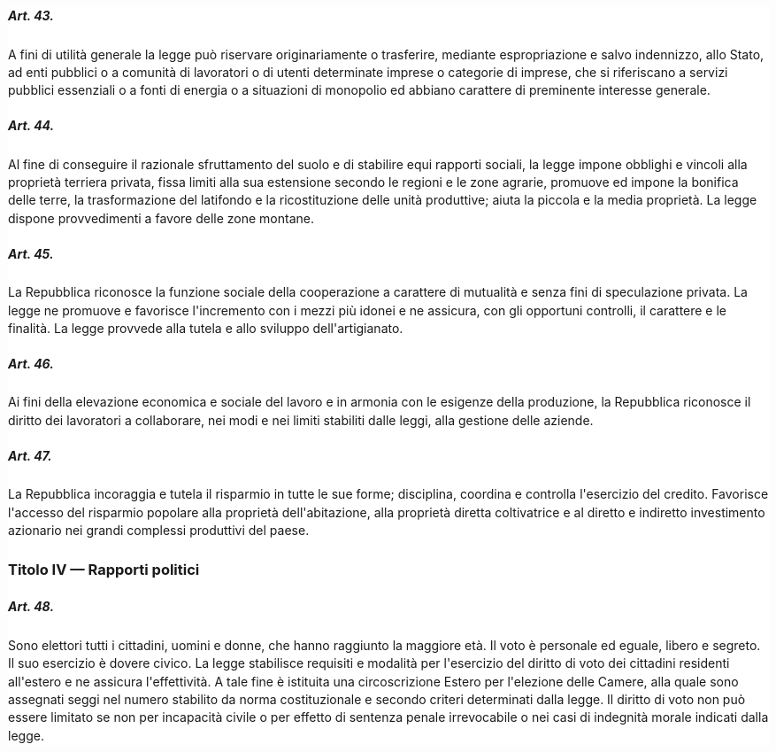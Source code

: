 ##### Art. 43.

A fini di utilità generale la legge può riservare originariamente o trasferire,
mediante espropriazione e salvo indennizzo, allo Stato, ad enti pubblici o a
comunità di lavoratori o di utenti determinate imprese o categorie di imprese,
che si riferiscano a servizi pubblici essenziali o a fonti di energia o a
situazioni di monopolio ed abbiano carattere di preminente interesse generale.

##### Art. 44.

Al fine di conseguire il razionale sfruttamento del suolo e di stabilire equi
rapporti sociali, la legge impone obblighi e vincoli alla proprietà terriera
privata, fissa limiti alla sua estensione secondo le regioni e le zone agrarie,
promuove ed impone la bonifica delle terre, la trasformazione del latifondo e
la ricostituzione delle unità produttive; aiuta la piccola e la media
proprietà.  La legge dispone provvedimenti a favore delle zone montane.

##### Art. 45.

La Repubblica riconosce la funzione sociale della cooperazione a carattere di
mutualità e senza fini di speculazione privata. La legge ne promuove e
favorisce l'incremento con i mezzi più idonei e ne assicura, con gli opportuni
controlli, il carattere e le finalità.  La legge provvede alla tutela e allo
sviluppo dell'artigianato.

##### Art. 46.

Ai fini della elevazione economica e sociale del lavoro e in armonia con le
esigenze della produzione, la Repubblica riconosce il diritto dei lavoratori a
collaborare, nei modi e nei limiti stabiliti dalle leggi, alla gestione delle
aziende.

##### Art. 47.

La Repubblica incoraggia e tutela il risparmio in tutte le sue forme;
disciplina, coordina e controlla l'esercizio del credito.  Favorisce l'accesso
del risparmio popolare alla proprietà dell'abitazione, alla proprietà diretta
coltivatrice e al diretto e indiretto investimento azionario nei grandi
complessi produttivi del paese.

### Titolo IV — Rapporti politici

##### Art. 48.

Sono elettori tutti i cittadini, uomini e donne, che hanno raggiunto la
maggiore età.  Il voto è personale ed eguale, libero e segreto. Il suo
esercizio è dovere civico.  La legge stabilisce requisiti e modalità per
l'esercizio del diritto di voto dei cittadini residenti all'estero e ne
assicura l'effettività. A tale fine è istituita una circoscrizione Estero per
l'elezione delle Camere, alla quale sono assegnati seggi nel numero stabilito
da norma costituzionale e secondo criteri determinati dalla legge. Il diritto
di voto non può essere limitato se non per incapacità civile o per effetto di
sentenza penale irrevocabile o nei casi di indegnità morale indicati dalla
legge.
